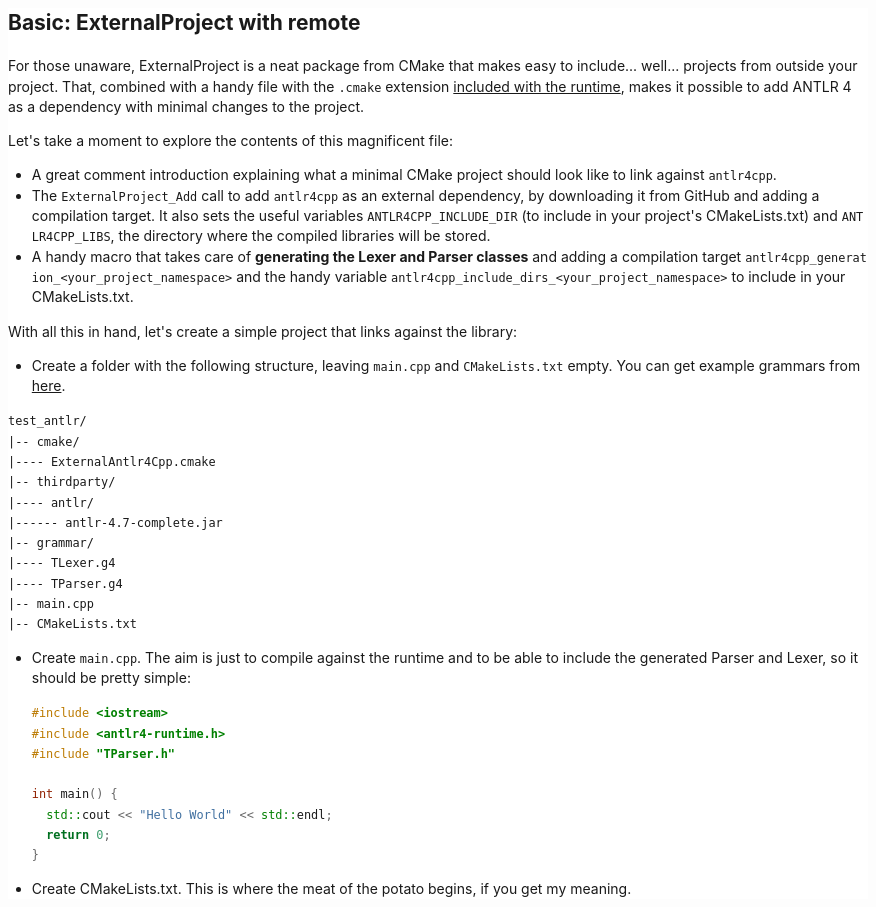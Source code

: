 <script type="text/javascript" src="https://asciinema.org/a/4w7s0i71vtt2zki299lt603lo.js" id="asciicast-4w7s0i71vtt2zki299lt603lo" async></script>


## Basic: ExternalProject with remote

For those unaware, ExternalProject is a neat package from CMake that makes easy to include... well... projects from outside your project. That, combined with a handy file with the `.cmake` extension [included with the runtime](https://github.com/antlr/antlr4/blob/master/runtime/Cpp/cmake/ExternalAntlr4Cpp.cmake), makes it possible to add ANTLR 4 as a dependency with minimal changes to the project.

Let's take a moment to explore the contents of this magnificent file:

- A great comment introduction explaining what a minimal CMake project should look like to link against `antlr4cpp`.
- The `ExternalProject_Add` call to add `antlr4cpp` as an external dependency, by downloading it from GitHub and adding a compilation target. It also sets the useful variables `ANTLR4CPP_INCLUDE_DIR` (to include in your project's CMakeLists.txt) and `ANTLR4CPP_LIBS`, the directory where the compiled libraries will be stored.
- A handy macro that takes care of **generating the Lexer and Parser classes** and adding a compilation target `antlr4cpp_generation_<your_project_namespace>` and the handy variable `antlr4cpp_include_dirs_<your_project_namespace>` to include in your CMakeLists.txt.

With all this in hand, let's create a simple project that links against the library:

- Create a folder with the following structure, leaving `main.cpp` and `CMakeLists.txt` empty. You can get example grammars from  [here](https://github.com/antlr/antlr4/tree/master/runtime/Cpp/demo).
```
test_antlr/
|-- cmake/
|---- ExternalAntlr4Cpp.cmake
|-- thirdparty/
|---- antlr/
|------ antlr-4.7-complete.jar
|-- grammar/
|---- TLexer.g4
|---- TParser.g4
|-- main.cpp
|-- CMakeLists.txt
```

- Create `main.cpp`. The aim is just to compile against the runtime and to be able to include the generated Parser and Lexer, so it should be pretty simple:

  ```c++
  #include <iostream>
  #include <antlr4-runtime.h>
  #include "TParser.h"

  int main() {
    std::cout << "Hello World" << std::endl;
    return 0;
  }
  ```
- Create CMakeLists.txt. This is where the meat of the potato begins, if you get my meaning.
